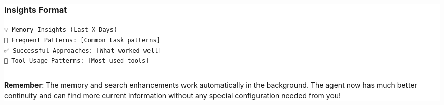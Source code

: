 ### Insights Format
```
💡 Memory Insights (Last X Days)
🔄 Frequent Patterns: [Common task patterns]
✅ Successful Approaches: [What worked well]
🔧 Tool Usage Patterns: [Most used tools]
```

---

**Remember**: The memory and search enhancements work automatically in the background. The agent now has much better continuity and can find more current information without any special configuration needed from you! 